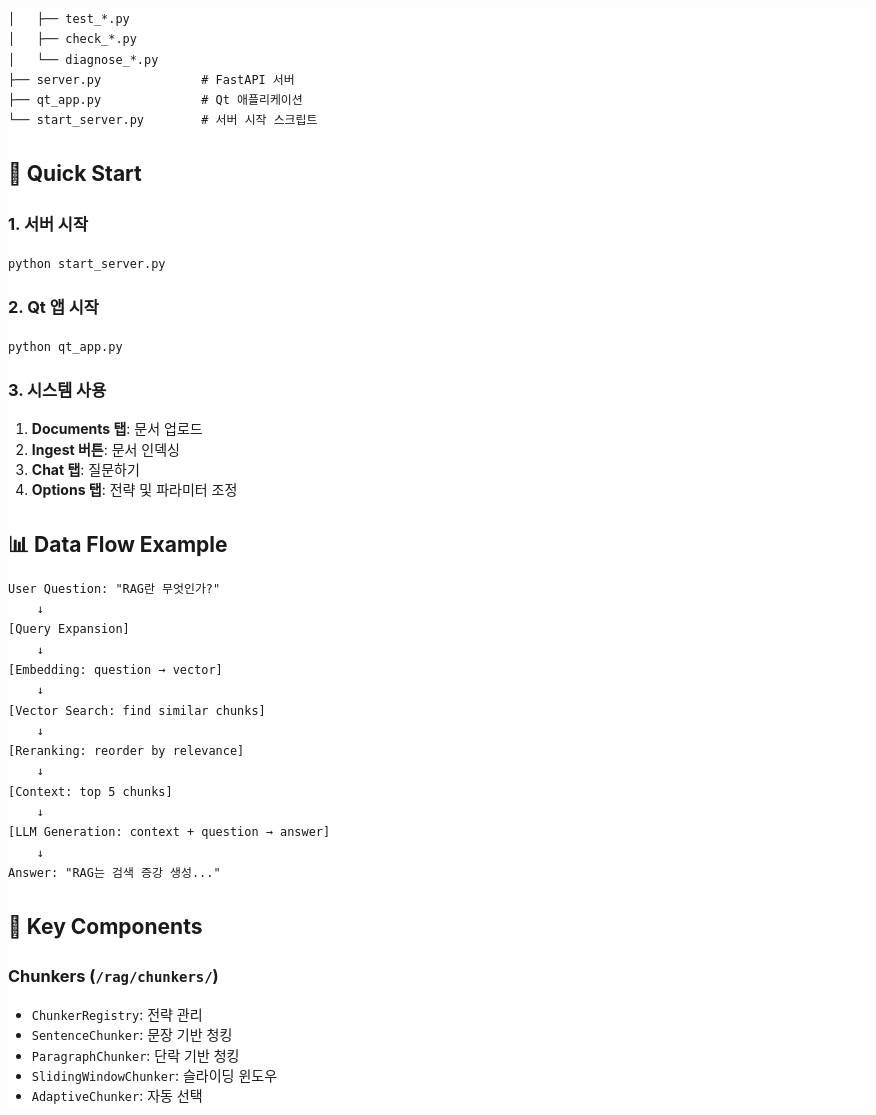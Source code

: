 ```
│   ├── test_*.py
│   ├── check_*.py
│   └── diagnose_*.py
├── server.py              # FastAPI 서버
├── qt_app.py              # Qt 애플리케이션
└── start_server.py        # 서버 시작 스크립트
```

## 🚀 Quick Start

### 1. 서버 시작
```bash
python start_server.py
```

### 2. Qt 앱 시작
```bash
python qt_app.py
```

### 3. 시스템 사용
1. **Documents 탭**: 문서 업로드
2. **Ingest 버튼**: 문서 인덱싱
3. **Chat 탭**: 질문하기
4. **Options 탭**: 전략 및 파라미터 조정

## 📊 Data Flow Example

```
User Question: "RAG란 무엇인가?"
    ↓
[Query Expansion]
    ↓
[Embedding: question → vector]
    ↓
[Vector Search: find similar chunks]
    ↓
[Reranking: reorder by relevance]
    ↓
[Context: top 5 chunks]
    ↓
[LLM Generation: context + question → answer]
    ↓
Answer: "RAG는 검색 증강 생성..."
```

## 🔧 Key Components

### Chunkers (`/rag/chunkers/`)
- `ChunkerRegistry`: 전략 관리
- `SentenceChunker`: 문장 기반 청킹
- `ParagraphChunker`: 단락 기반 청킹
- `SlidingWindowChunker`: 슬라이딩 윈도우
- `AdaptiveChunker`: 자동 선택
